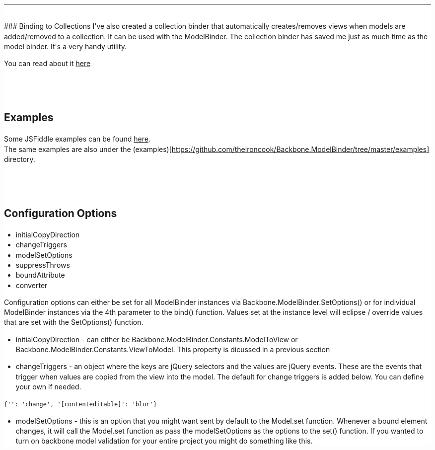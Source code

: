 ***

<br>
### Binding to Collections
I've also created a collection binder that automatically creates/removes views when models are added/removed to a collection.
It can be used with the ModelBinder.  The collection binder has saved me just as much time as the model binder.  It's a very handy utility.

You can read about it [here](https://github.com/theironcook/Backbone.ModelBinder/wiki/A-new-Class-to-Bind-Backbone-Collections-to-Views:-Javascript-Weekly-May-18th)

<br><br>

## Examples
Some JSFiddle examples can be found [here](https://github.com/theironcook/Backbone.ModelBinder/wiki/Interactive-JSFiddle-Examples).
<br>The same examples are also under the (examples)[https://github.com/theironcook/Backbone.ModelBinder/tree/master/examples] directory.


<br><br>

## Configuration Options
* initialCopyDirection
* changeTriggers
* modelSetOptions
* suppressThrows
* boundAttribute
* converter

Configuration options can either be set for all ModelBinder instances via Backbone.ModelBinder.SetOptions() or for individual ModelBinder instances via the 4th parameter to the bind() function.
Values set at the instance level will eclipse / override values that are set with the SetOptions() function.

* initialCopyDirection - can either be Backbone.ModelBinder.Constants.ModelToView or Backbone.ModelBinder.Constants.ViewToModel.  This property is dicussed in a previous section

* changeTriggers - an object where the keys are jQuery selectors and the values are jQuery events.  These are the events that trigger when values are copied from the view into the model.
The default for change triggers is added below.  You can define your own if needed.

````
{'': 'change', '[contenteditable]': 'blur'}
````

* modelSetOptions - this is an option that you might want sent by default to the Model.set function.
Whenever a bound element changes, it will call the Model.set function as pass the modelSetOptions as the options to the set() function.
If you wanted to turn on backbone model validation for your entire project you might do something like this.
